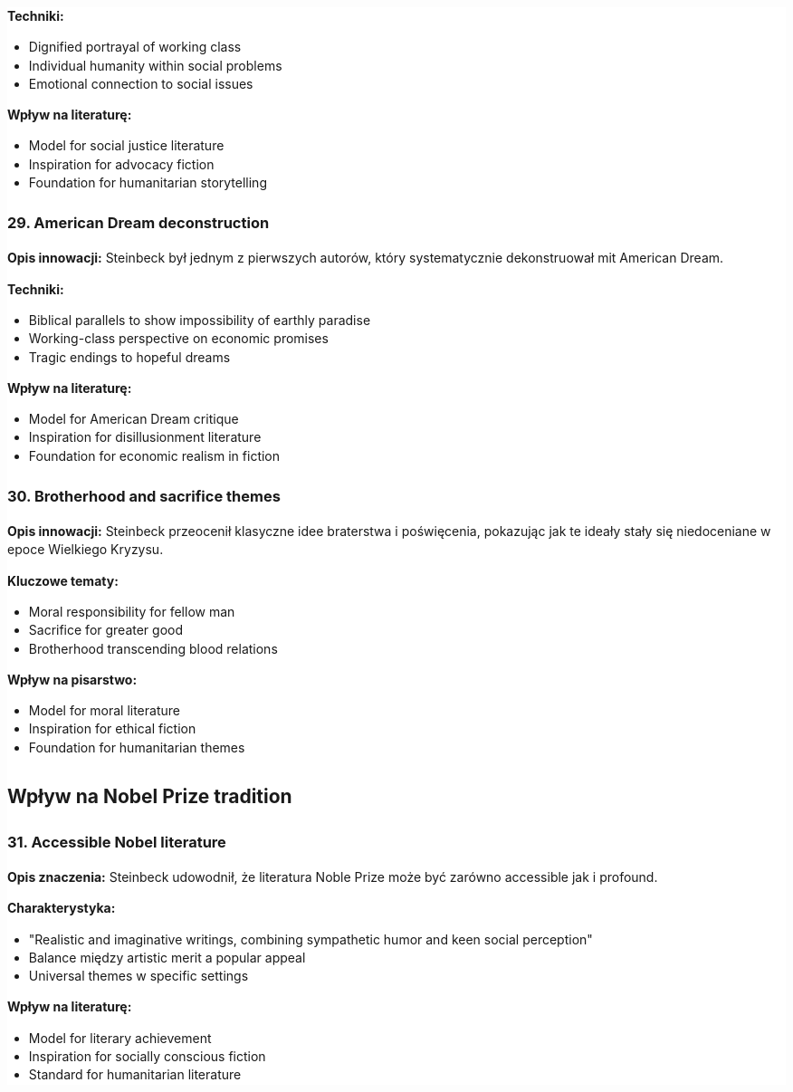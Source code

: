 **Techniki:**
- Dignified portrayal of working class
- Individual humanity within social problems
- Emotional connection to social issues

**Wpływ na literaturę:**
- Model for social justice literature
- Inspiration for advocacy fiction
- Foundation for humanitarian storytelling

### 29. American Dream deconstruction

**Opis innowacji:**
Steinbeck był jednym z pierwszych autorów, który systematycznie dekonstruował mit American Dream.

**Techniki:**
- Biblical parallels to show impossibility of earthly paradise
- Working-class perspective on economic promises
- Tragic endings to hopeful dreams

**Wpływ na literaturę:**
- Model for American Dream critique
- Inspiration for disillusionment literature
- Foundation for economic realism in fiction

### 30. Brotherhood and sacrifice themes

**Opis innowacji:**
Steinbeck przeocenił klasyczne idee braterstwa i poświęcenia, pokazując jak te ideały stały się niedoceniane w epoce Wielkiego Kryzysu.

**Kluczowe tematy:**
- Moral responsibility for fellow man
- Sacrifice for greater good
- Brotherhood transcending blood relations

**Wpływ na pisarstwo:**
- Model for moral literature
- Inspiration for ethical fiction
- Foundation for humanitarian themes

## Wpływ na Nobel Prize tradition

### 31. Accessible Nobel literature

**Opis znaczenia:**
Steinbeck udowodnił, że literatura Noble Prize może być zarówno accessible jak i profound.

**Charakterystyka:**
- "Realistic and imaginative writings, combining sympathetic humor and keen social perception"
- Balance między artistic merit a popular appeal
- Universal themes w specific settings

**Wpływ na literaturę:**
- Model for literary achievement
- Inspiration for socially conscious fiction
- Standard for humanitarian literature
